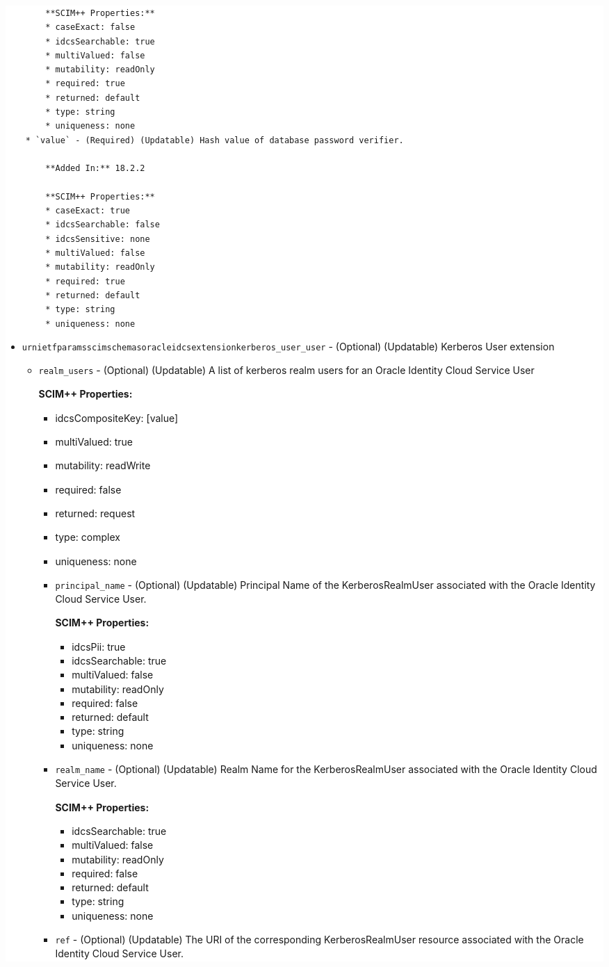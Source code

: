 			**SCIM++ Properties:**
			* caseExact: false
			* idcsSearchable: true
			* multiValued: false
			* mutability: readOnly
			* required: true
			* returned: default
			* type: string
			* uniqueness: none
		* `value` - (Required) (Updatable) Hash value of database password verifier.

			**Added In:** 18.2.2

			**SCIM++ Properties:**
			* caseExact: true
			* idcsSearchable: false
			* idcsSensitive: none
			* multiValued: false
			* mutability: readOnly
			* required: true
			* returned: default
			* type: string
			* uniqueness: none
* `urnietfparamsscimschemasoracleidcsextensionkerberos_user_user` - (Optional) (Updatable) Kerberos User extension
	* `realm_users` - (Optional) (Updatable) A list of kerberos realm users for an Oracle Identity Cloud Service User

		**SCIM++ Properties:**
		* idcsCompositeKey: [value]
		* multiValued: true
		* mutability: readWrite
		* required: false
		* returned: request
		* type: complex
		* uniqueness: none
		* `principal_name` - (Optional) (Updatable) Principal Name of the KerberosRealmUser associated with the Oracle Identity Cloud Service User.

			**SCIM++ Properties:**
			* idcsPii: true
			* idcsSearchable: true
			* multiValued: false
			* mutability: readOnly
			* required: false
			* returned: default
			* type: string
			* uniqueness: none
		* `realm_name` - (Optional) (Updatable) Realm Name for the KerberosRealmUser associated with the Oracle Identity Cloud Service User.

			**SCIM++ Properties:**
			* idcsSearchable: true
			* multiValued: false
			* mutability: readOnly
			* required: false
			* returned: default
			* type: string
			* uniqueness: none
		* `ref` - (Optional) (Updatable) The URI of the corresponding KerberosRealmUser resource associated with the Oracle Identity Cloud Service User.
